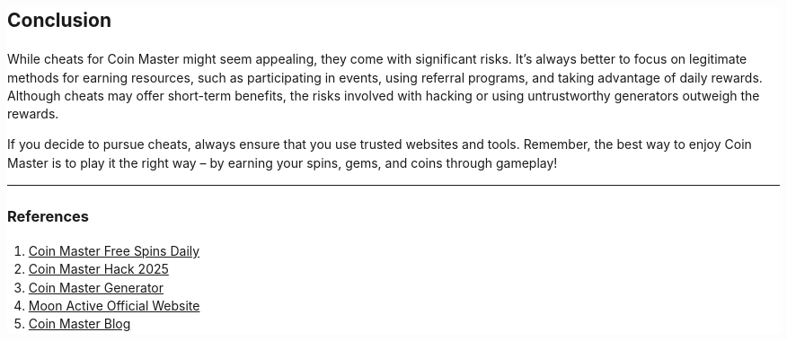 ## Conclusion

While cheats for Coin Master might seem appealing, they come with significant risks. It’s always better to focus on legitimate methods for earning resources, such as participating in events, using referral programs, and taking advantage of daily rewards. Although cheats may offer short-term benefits, the risks involved with hacking or using untrustworthy generators outweigh the rewards.

If you decide to pursue cheats, always ensure that you use trusted websites and tools. Remember, the best way to enjoy Coin Master is to play it the right way – by earning your spins, gems, and coins through gameplay!

---

### References

1. [Coin Master Free Spins Daily](https://www.coinmasterfreespinsdaily.com)
2. [Coin Master Hack 2025](https://www.coinmasterhack2025.com)
3. [Coin Master Generator](https://www.coinmastergenerator.com)
4. [Moon Active Official Website](https://www.moonactive.com)
5. [Coin Master Blog](https://www.coinmasterblog.com)